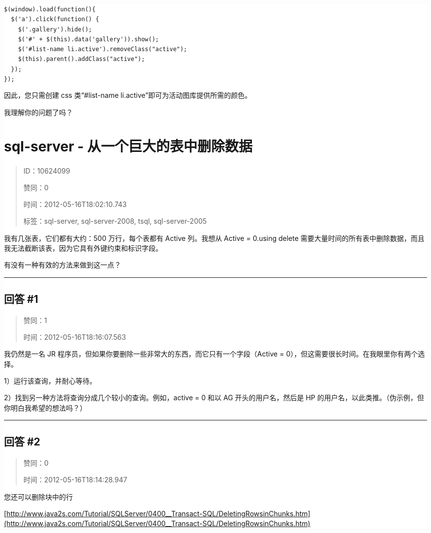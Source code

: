 ```
$(window).load(function(){
  $('a').click(function() {
    $('.gallery').hide();
    $('#' + $(this).data('gallery')).show();
    $('#list-name li.active').removeClass("active");
    $(this).parent().addClass("active");
  });
}); 
```

因此，您只需创建 css 类“#list-name li.active”即可为活动图库提供所需的颜色。

我理解你的问题了吗？

# sql-server - 从一个巨大的表中删除数据

> ID：10624099
> 
> 赞同：0
> 
> 时间：2012-05-16T18:02:10.743
> 
> 标签：sql-server, sql-server-2008, tsql, sql-server-2005

我有几张表，它们都有大约：500 万行，每个表都有 Active 列。我想从 Active = 0.using delete 需要大量时间的所有表中删除数据，而且我无法截断该表，因为它具有外键约束和标识字段。

有没有一种有效的方法来做到这一点？

* * *

## 回答 #1

> 赞同：1
> 
> 时间：2012-05-16T18:16:07.563

我仍然是一名 JR 程序员，但如果你要删除一些非常大的东西，而它只有一个字段（Active = 0），但这需要很长时间。在我眼里你有两个选择。

1）运行该查询，并耐心等待。

2）找到另一种方法将查询分成几个较小的查询。例如，active = 0 和以 AG 开头的用户名，然后是 HP 的用户名，以此类推。（伪示例，但你明白我希望的想法吗？）

* * *

## 回答 #2

> 赞同：0
> 
> 时间：2012-05-16T18:14:28.947

您还可以删除块中的行

[http://www.java2s.com/Tutorial/SQLServer/0400__Transact-SQL/DeletingRowsinChunks.htm](http://www.java2s.com/Tutorial/SQLServer/0400__Transact-SQL/DeletingRowsinChunks.htm)
